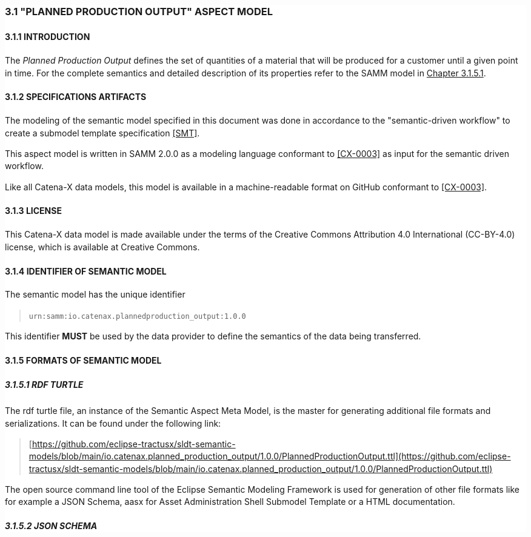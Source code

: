 ### 3.1 "PLANNED PRODUCTION OUTPUT" ASPECT MODEL

#### 3.1.1 INTRODUCTION

The *Planned Production Output* defines the set of quantities of a material that will be produced for
a customer until a given point in time. For the complete semantics and detailed description of its
properties refer to the SAMM model in [Chapter 3.1.5.1](#3151-rdf-turtle).

#### 3.1.2 SPECIFICATIONS ARTIFACTS

The modeling of the semantic model specified in this document was done in accordance to the
"semantic-driven workflow" to create a submodel template specification [[SMT]](#62-non-normative-references).

This aspect model is written in SAMM 2.0.0 as a modeling language conformant to [[CX-0003]](#61-normative-references) as
input for the semantic driven workflow.

Like all Catena-X data models, this model is available in a machine-readable format on GitHub
conformant to [[CX-0003]](#61-normative-references).

#### 3.1.3 LICENSE

This Catena-X data model is made available under the terms of the Creative Commons Attribution 4.0
International (CC-BY-4.0) license, which is available at Creative Commons.

#### 3.1.4 IDENTIFIER OF SEMANTIC MODEL

The semantic model has the unique identifier

> `urn:samm:io.catenax.plannedproduction_output:1.0.0`

This identifier **MUST** be used by the data provider to define the semantics of the data being transferred.

#### 3.1.5 FORMATS OF SEMANTIC MODEL

##### 3.1.5.1 RDF TURTLE

The rdf turtle file, an instance of the Semantic Aspect Meta Model, is the master for generating additional
file formats and serializations. It can be found under the following link:

> [https://github.com/eclipse-tractusx/sldt-semantic-models/blob/main/io.catenax.planned_production_output/1.0.0/PlannedProductionOutput.ttl](https://github.com/eclipse-tractusx/sldt-semantic-models/blob/main/io.catenax.planned_production_output/1.0.0/PlannedProductionOutput.ttl)

The open source command line tool of the Eclipse Semantic Modeling Framework is used for generation of
other file formats like for example a JSON Schema, aasx for Asset Administration Shell Submodel Template
or a HTML documentation.

##### 3.1.5.2 JSON SCHEMA

